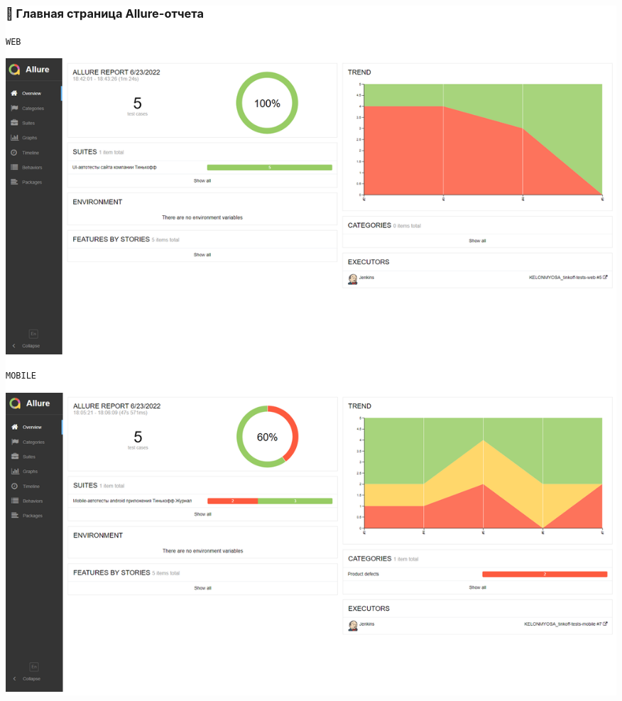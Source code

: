 ### :pushpin: Главная страница Allure-отчета

<code>WEB</code>

<p align="center">
<img title="Allure Overview" src="images/screens/allure_overview_1.png">
</p>

<code>MOBILE</code>

<p align="center">
<img title="Allure Overview" src="images/screens/allure_overview_2.png">
</p>

